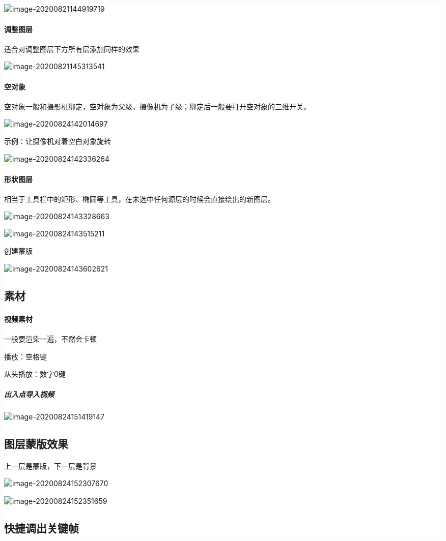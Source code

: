 ![image-20200821144919719](assets\image-20200821144919719.png)

#### 调整图层

适合对调整图层下方所有层添加同样的效果

![image-20200821145313541](assets\image-20200821145313541.png)

#### 空对象

空对象一般和摄影机绑定，空对象为父级，摄像机为子级；绑定后一般要打开空对象的三维开关。

![image-20200824142014697](assets\image-20200824142014697.png)

示例：让摄像机对着空白对象旋转

![image-20200824142336264](assets\image-20200824142336264.png)

#### 形状图层

相当于工具栏中的矩形、椭圆等工具，在未选中任何源层的时候会直接绘出的新图层。

![image-20200824143328663](assets\image-20200824143328663.png)

![image-20200824143515211](assets\image-20200824143515211.png)

创建蒙版

![image-20200824143602621](assets\image-20200824143602621.png)

## 素材

#### 视频素材

一般要渲染一遍，不然会卡顿

播放：空格键

从头播放：数字0键

##### 出入点导入视频

![image-20200824151419147](assets\image-20200824151419147.png)

## 图层蒙版效果

上一层是蒙版，下一层是背景

![image-20200824152307670](assets\image-20200824152307670.png)

![image-20200824152351659](assets\image-20200824152351659.png)

## 快捷调出关键帧
